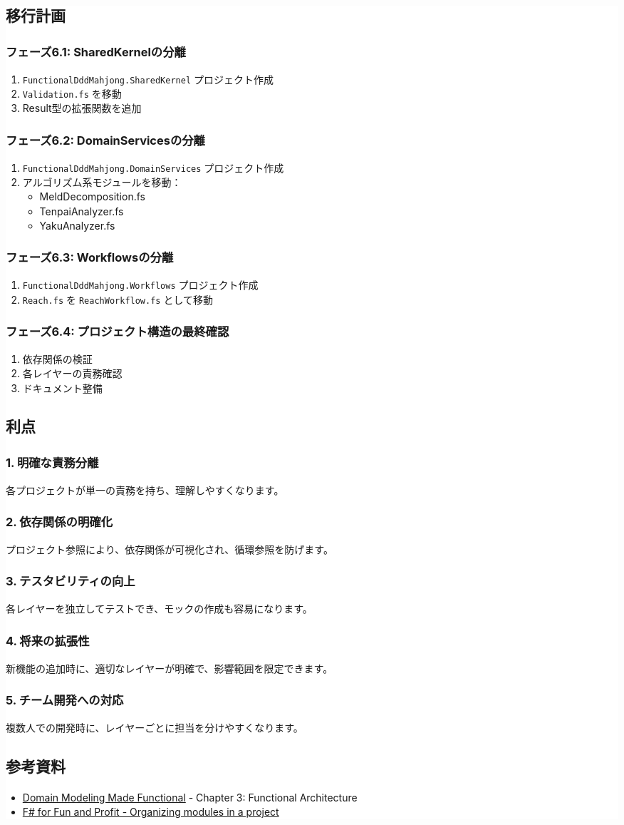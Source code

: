 ## 移行計画

### フェーズ6.1: SharedKernelの分離
1. `FunctionalDddMahjong.SharedKernel` プロジェクト作成
2. `Validation.fs` を移動
3. Result型の拡張関数を追加

### フェーズ6.2: DomainServicesの分離
1. `FunctionalDddMahjong.DomainServices` プロジェクト作成
2. アルゴリズム系モジュールを移動：
   - MeldDecomposition.fs
   - TenpaiAnalyzer.fs
   - YakuAnalyzer.fs

### フェーズ6.3: Workflowsの分離
1. `FunctionalDddMahjong.Workflows` プロジェクト作成
2. `Reach.fs` を `ReachWorkflow.fs` として移動

### フェーズ6.4: プロジェクト構造の最終確認
1. 依存関係の検証
2. 各レイヤーの責務確認
3. ドキュメント整備

## 利点

### 1. 明確な責務分離
各プロジェクトが単一の責務を持ち、理解しやすくなります。

### 2. 依存関係の明確化
プロジェクト参照により、依存関係が可視化され、循環参照を防げます。

### 3. テスタビリティの向上
各レイヤーを独立してテストでき、モックの作成も容易になります。

### 4. 将来の拡張性
新機能の追加時に、適切なレイヤーが明確で、影響範囲を限定できます。

### 5. チーム開発への対応
複数人での開発時に、レイヤーごとに担当を分けやすくなります。

## 参考資料

- [Domain Modeling Made Functional](https://pragprog.com/titles/swdddf/domain-modeling-made-functional/) - Chapter 3: Functional Architecture
- [F# for Fun and Profit - Organizing modules in a project](https://fsharpforfunandprofit.com/posts/recipe-part3/)
